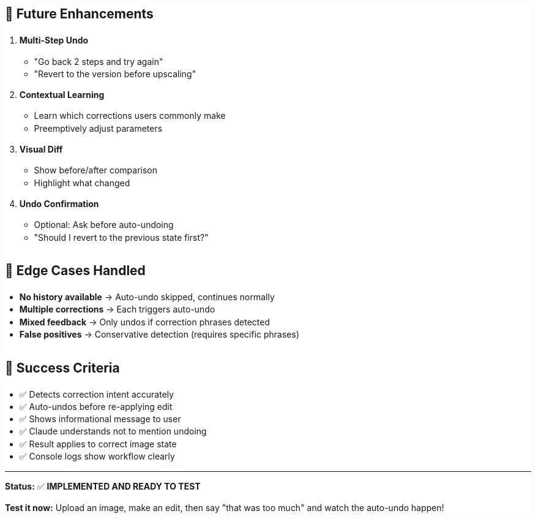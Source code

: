 ## 🔮 Future Enhancements

1. **Multi-Step Undo**
   - "Go back 2 steps and try again"
   - "Revert to the version before upscaling"

2. **Contextual Learning**
   - Learn which corrections users commonly make
   - Preemptively adjust parameters

3. **Visual Diff**
   - Show before/after comparison
   - Highlight what changed

4. **Undo Confirmation**
   - Optional: Ask before auto-undoing
   - "Should I revert to the previous state first?"

## 🐛 Edge Cases Handled

- **No history available** → Auto-undo skipped, continues normally
- **Multiple corrections** → Each triggers auto-undo
- **Mixed feedback** → Only undos if correction phrases detected
- **False positives** → Conservative detection (requires specific phrases)

## 🎯 Success Criteria

- ✅ Detects correction intent accurately
- ✅ Auto-undos before re-applying edit
- ✅ Shows informational message to user
- ✅ Claude understands not to mention undoing
- ✅ Result applies to correct image state
- ✅ Console logs show workflow clearly

---

**Status:** ✅ **IMPLEMENTED AND READY TO TEST**

**Test it now:** Upload an image, make an edit, then say "that was too much" and watch the auto-undo happen!

